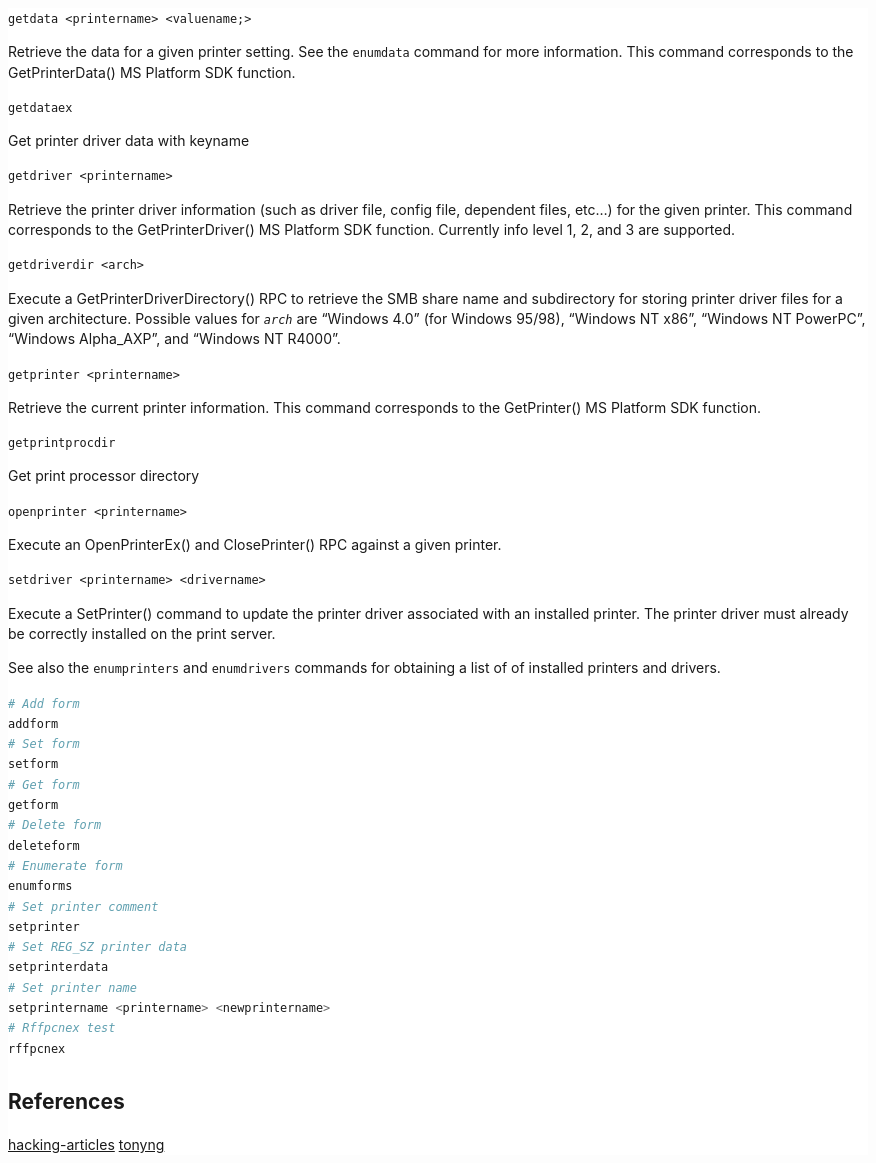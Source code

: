 ```
getdata <printername> <valuename;>
```
Retrieve the data for a given printer setting. See the `enumdata` command for more information. This command corresponds to the GetPrinterData() MS Platform SDK function.
```
getdataex
```
Get printer driver data with keyname
```
getdriver <printername>
```
Retrieve the printer driver information (such as driver file, config file, dependent files, etc…) for the given printer. This command corresponds to the GetPrinterDriver() MS Platform SDK function. Currently info level 1, 2, and 3 are supported.
```
getdriverdir <arch>
```
Execute a GetPrinterDriverDirectory() RPC to retrieve the SMB share name and subdirectory for storing printer driver files for a given architecture. Possible values for _`arch`_ are “Windows 4.0” (for Windows 95/98), “Windows NT x86”, “Windows NT PowerPC”, “Windows Alpha_AXP”, and “Windows NT R4000”.
```
getprinter <printername>
```
Retrieve the current printer information. This command corresponds to the GetPrinter() MS Platform SDK function.
```
getprintprocdir
```
Get print processor directory
```
openprinter <printername>
```
Execute an OpenPrinterEx() and ClosePrinter() RPC against a given printer.
```
setdriver <printername> <drivername>
```
Execute a SetPrinter() command to update the printer driver associated with an installed printer. The printer driver must already be correctly installed on the print server.

See also the `enumprinters` and `enumdrivers` commands for obtaining a list of of installed printers and drivers.
```powershell
# Add form
addform
# Set form
setform
# Get form
getform
# Delete form
deleteform
# Enumerate form
enumforms
# Set printer comment
setprinter
# Set REG_SZ printer data
setprinterdata
# Set printer name
setprintername <printername> <newprintername>
# Rffpcnex test
rffpcnex
```


## References 
[hacking-articles](https://www.hackingarticles.in/active-directory-enumeration-rpcclient/)
[tonyng](https://pentest.tonyng.net/rpcclient-help/)